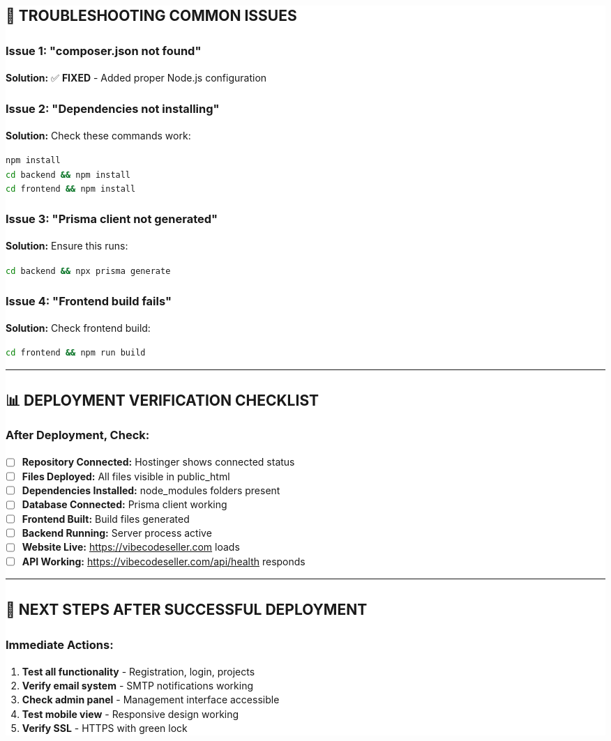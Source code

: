 
## 🎯 **TROUBLESHOOTING COMMON ISSUES**

### **Issue 1: "composer.json not found"**
**Solution:** ✅ **FIXED** - Added proper Node.js configuration

### **Issue 2: "Dependencies not installing"**
**Solution:** Check these commands work:
```bash
npm install
cd backend && npm install
cd frontend && npm install
```

### **Issue 3: "Prisma client not generated"**
**Solution:** Ensure this runs:
```bash
cd backend && npx prisma generate
```

### **Issue 4: "Frontend build fails"**
**Solution:** Check frontend build:
```bash
cd frontend && npm run build
```

---

## 📊 **DEPLOYMENT VERIFICATION CHECKLIST**

### **After Deployment, Check:**
- [ ] **Repository Connected:** Hostinger shows connected status
- [ ] **Files Deployed:** All files visible in public_html
- [ ] **Dependencies Installed:** node_modules folders present
- [ ] **Database Connected:** Prisma client working
- [ ] **Frontend Built:** Build files generated
- [ ] **Backend Running:** Server process active
- [ ] **Website Live:** https://vibecodeseller.com loads
- [ ] **API Working:** https://vibecodeseller.com/api/health responds

---

## 🚀 **NEXT STEPS AFTER SUCCESSFUL DEPLOYMENT**

### **Immediate Actions:**
1. **Test all functionality** - Registration, login, projects
2. **Verify email system** - SMTP notifications working
3. **Check admin panel** - Management interface accessible
4. **Test mobile view** - Responsive design working
5. **Verify SSL** - HTTPS with green lock
